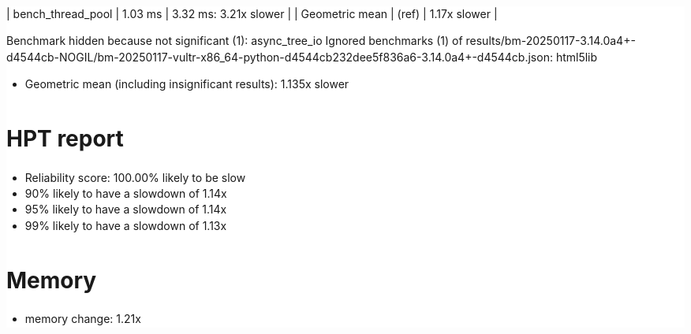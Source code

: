 | bench_thread_pool          | 1.03 ms                                                                                                           | 3.32 ms: 3.21x slower                                                                                                   |
| Geometric mean             | (ref)                                                                                                             | 1.17x slower                                                                                                            |

Benchmark hidden because not significant (1): async_tree_io
Ignored benchmarks (1) of results/bm-20250117-3.14.0a4+-d4544cb-NOGIL/bm-20250117-vultr-x86_64-python-d4544cb232dee5f836a6-3.14.0a4+-d4544cb.json: html5lib

- Geometric mean (including insignificant results): 1.135x slower

# HPT report

- Reliability score: 100.00% likely to be slow
- 90% likely to have a slowdown of 1.14x
- 95% likely to have a slowdown of 1.14x
- 99% likely to have a slowdown of 1.13x

# Memory
- memory change: 1.21x